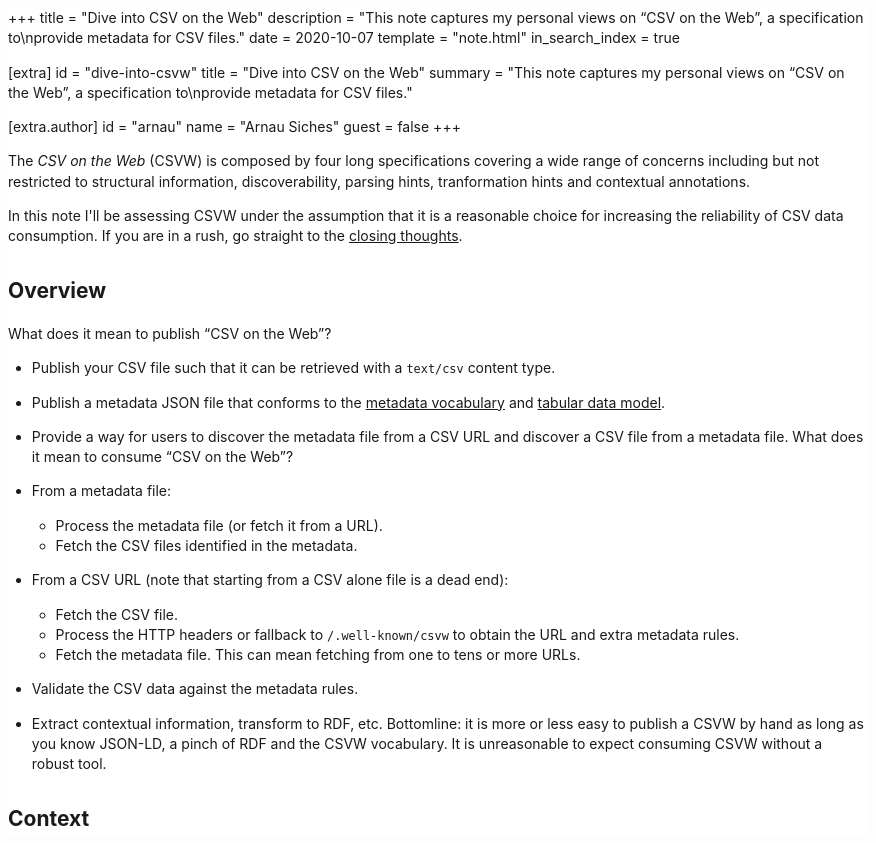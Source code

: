 +++
title = "Dive into CSV on the Web"
description = "This note captures my personal views on “CSV on the Web”, a specification to\nprovide metadata for CSV files."
date = 2020-10-07
template = "note.html"
in_search_index = true

[extra]
id = "dive-into-csvw"
title = "Dive into CSV on the Web"
summary = "This note captures my personal views on “CSV on the Web”, a specification to\nprovide metadata for CSV files."

[extra.author]
id = "arnau"
name = "Arnau Siches"
guest = false
+++

The _CSV on the Web_ (CSVW) is composed by four long specifications covering a wide range of concerns including but not restricted to structural information, discoverability, parsing hints, tranformation hints and contextual annotations.

In this note I'll be assessing CSVW under the assumption that it is a reasonable choice for increasing the reliability of CSV data consumption. If you are in a rush, go straight to the [closing thoughts](#closing-thoughts).

## Overview

What does it mean to publish “CSV on the Web”?

- Publish your CSV file such that it can be retrieved with a `text/csv` content type.
- Publish a metadata JSON file that conforms to the [metadata vocabulary](https://www.w3.org/TR/2015/REC-tabular-metadata-20151217/) and [tabular data model](https://www.w3.org/TR/2015/REC-tabular-data-model-20151217/).
- Provide a way for users to discover the metadata file from a CSV URL and discover a CSV file from a metadata file. 
What does it mean to consume “CSV on the Web”?

- From a metadata file:
  - Process the metadata file (or fetch it from a URL).
  - Fetch the CSV files identified in the metadata.
- From a CSV URL (note that starting from a CSV alone file is a dead end):
  - Fetch the CSV file.
  - Process the HTTP headers or fallback to `/.well-known/csvw` to obtain the URL and extra metadata rules.
  - Fetch the metadata file. This can mean fetching from one to tens or more URLs.
- Validate the CSV data against the metadata rules.
- Extract contextual information, transform to RDF, etc. 
Bottomline: it is more or less easy to publish a CSVW by hand as long as you know JSON-LD, a pinch of RDF and the CSVW vocabulary. It is unreasonable to expect consuming CSVW without a robust tool.

## Context
